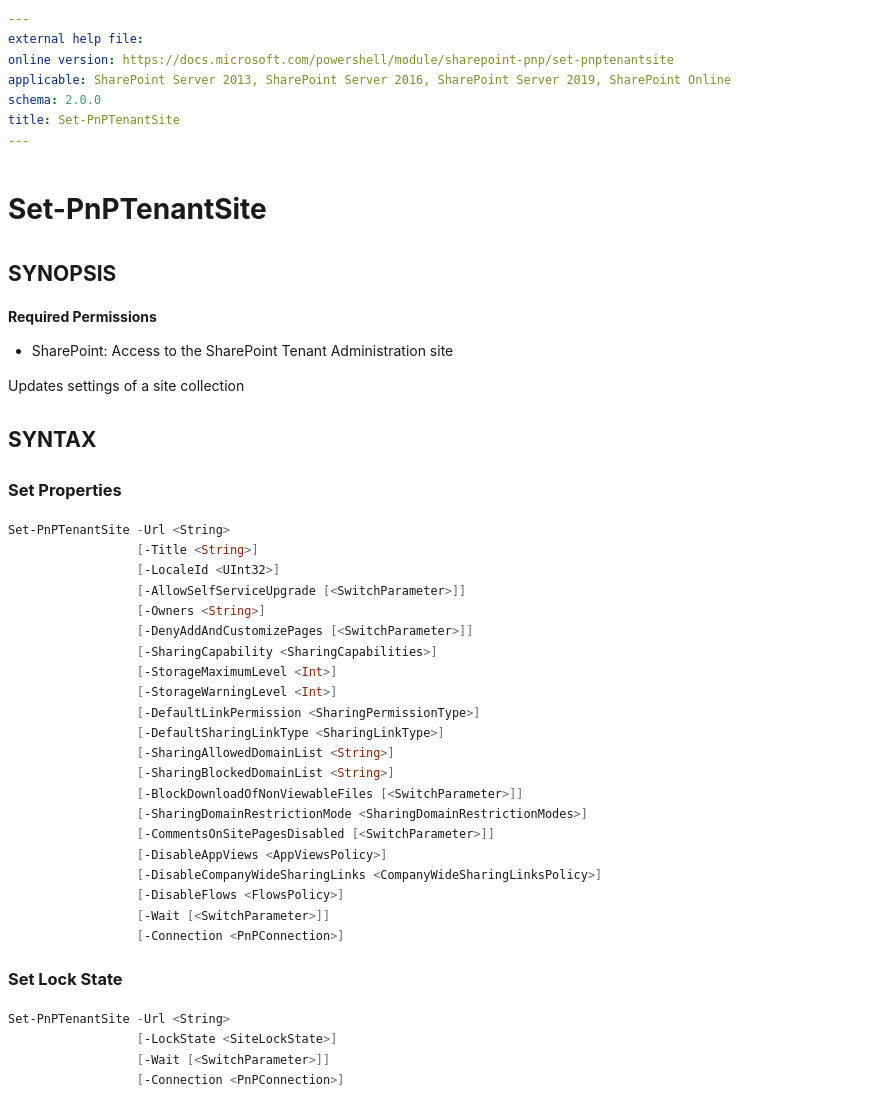 ```yaml
---
external help file:
online version: https://docs.microsoft.com/powershell/module/sharepoint-pnp/set-pnptenantsite
applicable: SharePoint Server 2013, SharePoint Server 2016, SharePoint Server 2019, SharePoint Online
schema: 2.0.0
title: Set-PnPTenantSite
---
```


# Set-PnPTenantSite

## SYNOPSIS

**Required Permissions**

* SharePoint: Access to the SharePoint Tenant Administration site

Updates settings of a site collection

## SYNTAX 

### Set Properties
```powershell
Set-PnPTenantSite -Url <String>
                  [-Title <String>]
                  [-LocaleId <UInt32>]
                  [-AllowSelfServiceUpgrade [<SwitchParameter>]]
                  [-Owners <String>]
                  [-DenyAddAndCustomizePages [<SwitchParameter>]]
                  [-SharingCapability <SharingCapabilities>]
                  [-StorageMaximumLevel <Int>]
                  [-StorageWarningLevel <Int>]
                  [-DefaultLinkPermission <SharingPermissionType>]
                  [-DefaultSharingLinkType <SharingLinkType>]
                  [-SharingAllowedDomainList <String>]
                  [-SharingBlockedDomainList <String>]
                  [-BlockDownloadOfNonViewableFiles [<SwitchParameter>]]
                  [-SharingDomainRestrictionMode <SharingDomainRestrictionModes>]
                  [-CommentsOnSitePagesDisabled [<SwitchParameter>]]
                  [-DisableAppViews <AppViewsPolicy>]
                  [-DisableCompanyWideSharingLinks <CompanyWideSharingLinksPolicy>]
                  [-DisableFlows <FlowsPolicy>]
                  [-Wait [<SwitchParameter>]]
                  [-Connection <PnPConnection>]
```

### Set Lock State
```powershell
Set-PnPTenantSite -Url <String>
                  [-LockState <SiteLockState>]
                  [-Wait [<SwitchParameter>]]
                  [-Connection <PnPConnection>]
```
